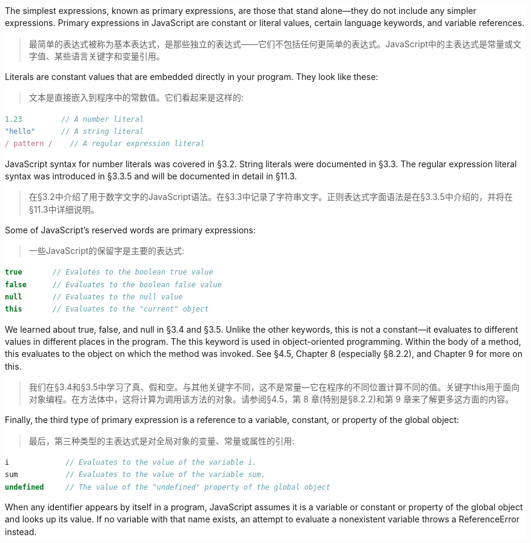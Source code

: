 The simplest expressions, known as primary expressions, are those that stand alone—they do not include any simpler
expressions. Primary expressions in JavaScript are constant or literal values, certain language keywords, and variable
references.

> 最简单的表达式被称为基本表达式，是那些独立的表达式——它们不包括任何更简单的表达式。JavaScript中的主表达式是常量或文字值、某些语言关键字和变量引用。

Literals are constant values that are embedded directly in your program. They look like these:

> 文本是直接嵌入到程序中的常数值。它们看起来是这样的:

```js
1.23         // A number literal
"hello"      // A string literal
/ pattern /    // A regular expression literal
```

JavaScript syntax for number literals was covered in §3.2. String literals were documented in §3.3. The regular
expression literal syntax was introduced in §3.3.5 and will be documented in detail in §11.3.

> 在§3.2中介绍了用于数字文字的JavaScript语法。在§3.3中记录了字符串文字。正则表达式字面语法是在§3.3.5中介绍的，并将在§11.3中详细说明。

Some of JavaScript’s reserved words are primary expressions:

> 一些JavaScript的保留字是主要的表达式:

```js
true       // Evalutes to the boolean true value
false      // Evaluates to the boolean false value
null       // Evaluates to the null value
this       // Evaluates to the "current" object
```

We learned about true, false, and null in §3.4 and §3.5. Unlike the other keywords, this is not a constant—it evaluates
to different values in different places in the program. The this keyword is used in object-oriented programming. Within
the body of a method, this evaluates to the object on which the method was invoked. See §4.5, Chapter 8 (especially
§8.2.2), and Chapter 9 for more on this.

> 我们在§3.4和§3.5中学习了真、假和空。与其他关键字不同，这不是常量—它在程序的不同位置计算不同的值。关键字this用于面向对象编程。在方法体中，这将计算为调用该方法的对象。请参阅§4.5，第
> 8 章(特别是§8.2.2)和第 9 章来了解更多这方面的内容。

Finally, the third type of primary expression is a reference to a variable, constant, or property of the global object:

> 最后，第三种类型的主表达式是对全局对象的变量、常量或属性的引用:

```js
i             // Evaluates to the value of the variable i.
sum           // Evaluates to the value of the variable sum.
undefined     // The value of the "undefined" property of the global object
```

When any identifier appears by itself in a program, JavaScript assumes it is a variable or constant or property of the
global object and looks up its value. If no variable with that name exists, an attempt to evaluate a nonexistent
variable throws a ReferenceError instead.
